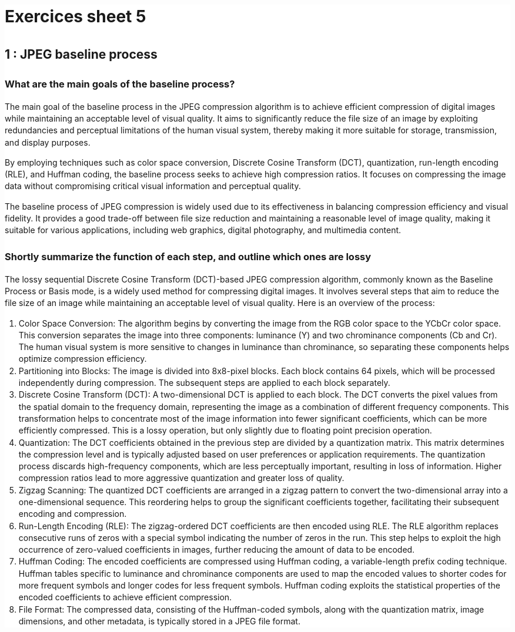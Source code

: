 # Exercices sheet 5

## 1 : JPEG baseline process

### What are the main goals of the baseline process?

The main goal of the baseline process in the JPEG compression algorithm is to achieve efficient compression of digital images while maintaining an acceptable level of visual quality. It aims to significantly reduce the file size of an image by exploiting redundancies and perceptual limitations of the human visual system, thereby making it more suitable for storage, transmission, and display purposes.

By employing techniques such as color space conversion, Discrete Cosine Transform (DCT), quantization, run-length encoding (RLE), and Huffman coding, the baseline process seeks to achieve high compression ratios. It focuses on compressing the image data without compromising critical visual information and perceptual quality.

The baseline process of JPEG compression is widely used due to its effectiveness in balancing compression efficiency and visual fidelity. It provides a good trade-off between file size reduction and maintaining a reasonable level of image quality, making it suitable for various applications, including web graphics, digital photography, and multimedia content.

### Shortly summarize the function of each step, and outline which ones are lossy

The lossy sequential Discrete Cosine Transform (DCT)-based JPEG compression algorithm, commonly known as the Baseline Process or Basis mode, is a widely used method for compressing digital images. It involves several steps that aim to reduce the file size of an image while maintaining an acceptable level of visual quality. Here is an overview of the process:

1. Color Space Conversion: The algorithm begins by converting the image from the RGB color space to the YCbCr color space. This conversion separates the image into three components: luminance (Y) and two chrominance components (Cb and Cr). The human visual system is more sensitive to changes in luminance than chrominance, so separating these components helps optimize compression efficiency.
2. Partitioning into Blocks: The image is divided into 8x8-pixel blocks. Each block contains 64 pixels, which will be processed independently during compression. The subsequent steps are applied to each block separately.
3. Discrete Cosine Transform (DCT): A two-dimensional DCT is applied to each block. The DCT converts the pixel values from the spatial domain to the frequency domain, representing the image as a combination of different frequency components. This transformation helps to concentrate most of the image information into fewer significant coefficients, which can be more efficiently compressed. This is a lossy operation, but only slightly due to floating point precision operation.
4. Quantization: The DCT coefficients obtained in the previous step are divided by a quantization matrix. This matrix determines the compression level and is typically adjusted based on user preferences or application requirements. The quantization process discards high-frequency components, which are less perceptually important, resulting in loss of information. Higher compression ratios lead to more aggressive quantization and greater loss of quality.
5. Zigzag Scanning: The quantized DCT coefficients are arranged in a zigzag pattern to convert the two-dimensional array into a one-dimensional sequence. This reordering helps to group the significant coefficients together, facilitating their subsequent encoding and compression.
6. Run-Length Encoding (RLE): The zigzag-ordered DCT coefficients are then encoded using RLE. The RLE algorithm replaces consecutive runs of zeros with a special symbol indicating the number of zeros in the run. This step helps to exploit the high occurrence of zero-valued coefficients in images, further reducing the amount of data to be encoded.
7. Huffman Coding: The encoded coefficients are compressed using Huffman coding, a variable-length prefix coding technique. Huffman tables specific to luminance and chrominance components are used to map the encoded values to shorter codes for more frequent symbols and longer codes for less frequent symbols. Huffman coding exploits the statistical properties of the encoded coefficients to achieve efficient compression.
8. File Format: The compressed data, consisting of the Huffman-coded symbols, along with the quantization matrix, image dimensions, and other metadata, is typically stored in a JPEG file format.
